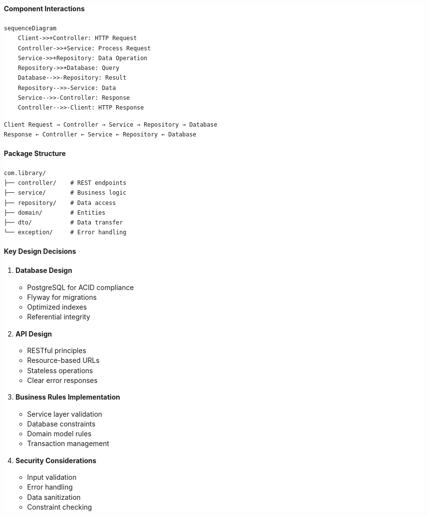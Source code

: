 #### Component Interactions

```mermaid
sequenceDiagram
    Client->>+Controller: HTTP Request
    Controller->>+Service: Process Request
    Service->>+Repository: Data Operation
    Repository->>+Database: Query
    Database-->>-Repository: Result
    Repository-->>-Service: Data
    Service-->>-Controller: Response
    Controller-->>-Client: HTTP Response
```

```plaintext
Client Request → Controller → Service → Repository → Database
Response ← Controller ← Service ← Repository ← Database
```

#### Package Structure

```plaintext
com.library/
├── controller/    # REST endpoints
├── service/       # Business logic
├── repository/    # Data access
├── domain/        # Entities
├── dto/           # Data transfer
└── exception/     # Error handling
```

#### Key Design Decisions

1. **Database Design**
   - PostgreSQL for ACID compliance
   - Flyway for migrations
   - Optimized indexes
   - Referential integrity

2. **API Design**
   - RESTful principles
   - Resource-based URLs
   - Stateless operations
   - Clear error responses

3. **Business Rules Implementation**
   - Service layer validation
   - Database constraints
   - Domain model rules
   - Transaction management

4. **Security Considerations**
   - Input validation
   - Error handling
   - Data sanitization
   - Constraint checking
